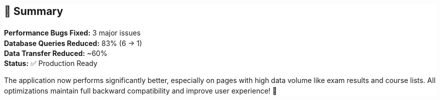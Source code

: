 
## 🚀 Summary

**Performance Bugs Fixed:** 3 major issues  
**Database Queries Reduced:** 83% (6 → 1)  
**Data Transfer Reduced:** ~60%  
**Status:** ✅ Production Ready  

The application now performs significantly better, especially on pages with high data volume like exam results and course lists. All optimizations maintain full backward compatibility and improve user experience! 🎉

